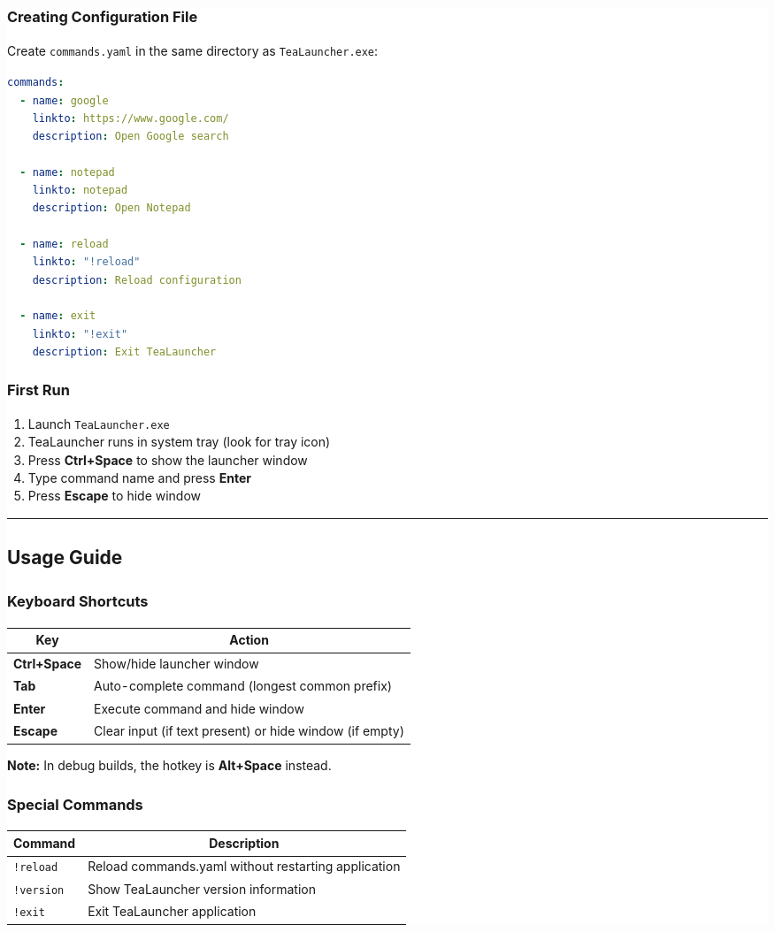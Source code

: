 ### Creating Configuration File

Create `commands.yaml` in the same directory as `TeaLauncher.exe`:

```yaml
commands:
  - name: google
    linkto: https://www.google.com/
    description: Open Google search

  - name: notepad
    linkto: notepad
    description: Open Notepad

  - name: reload
    linkto: "!reload"
    description: Reload configuration

  - name: exit
    linkto: "!exit"
    description: Exit TeaLauncher
```

### First Run

1. Launch `TeaLauncher.exe`
2. TeaLauncher runs in system tray (look for tray icon)
3. Press **Ctrl+Space** to show the launcher window
4. Type command name and press **Enter**
5. Press **Escape** to hide window

---

## Usage Guide

### Keyboard Shortcuts

| Key | Action |
|-----|--------|
| **Ctrl+Space** | Show/hide launcher window |
| **Tab** | Auto-complete command (longest common prefix) |
| **Enter** | Execute command and hide window |
| **Escape** | Clear input (if text present) or hide window (if empty) |

**Note:** In debug builds, the hotkey is **Alt+Space** instead.

### Special Commands

| Command | Description |
|---------|-------------|
| `!reload` | Reload commands.yaml without restarting application |
| `!version` | Show TeaLauncher version information |
| `!exit` | Exit TeaLauncher application |

